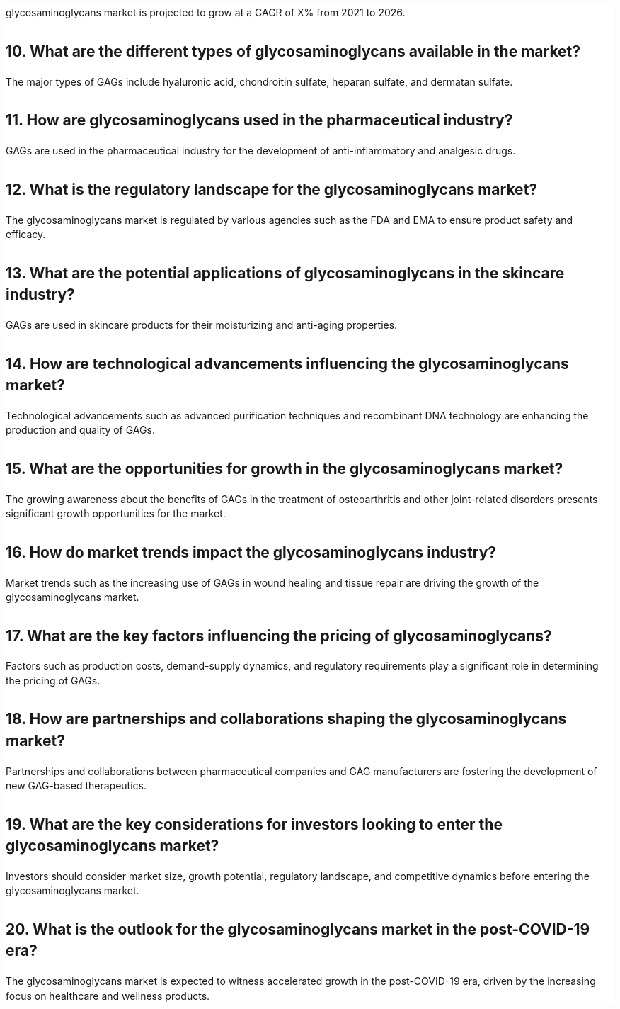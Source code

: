 glycosaminoglycans market is projected to grow at a CAGR of X% from 2021 to 2026.</p><h2>10. What are the different types of glycosaminoglycans available in the market?</h2><p>The major types of GAGs include hyaluronic acid, chondroitin sulfate, heparan sulfate, and dermatan sulfate.</p><h2>11. How are glycosaminoglycans used in the pharmaceutical industry?</h2><p>GAGs are used in the pharmaceutical industry for the development of anti-inflammatory and analgesic drugs.</p><h2>12. What is the regulatory landscape for the glycosaminoglycans market?</h2><p>The glycosaminoglycans market is regulated by various agencies such as the FDA and EMA to ensure product safety and efficacy.</p><h2>13. What are the potential applications of glycosaminoglycans in the skincare industry?</h2><p>GAGs are used in skincare products for their moisturizing and anti-aging properties.</p><h2>14. How are technological advancements influencing the glycosaminoglycans market?</h2><p>Technological advancements such as advanced purification techniques and recombinant DNA technology are enhancing the production and quality of GAGs.</p><h2>15. What are the opportunities for growth in the glycosaminoglycans market?</h2><p>The growing awareness about the benefits of GAGs in the treatment of osteoarthritis and other joint-related disorders presents significant growth opportunities for the market.</p><h2>16. How do market trends impact the glycosaminoglycans industry?</h2><p>Market trends such as the increasing use of GAGs in wound healing and tissue repair are driving the growth of the glycosaminoglycans market.</p><h2>17. What are the key factors influencing the pricing of glycosaminoglycans?</h2><p>Factors such as production costs, demand-supply dynamics, and regulatory requirements play a significant role in determining the pricing of GAGs.</p><h2>18. How are partnerships and collaborations shaping the glycosaminoglycans market?</h2><p>Partnerships and collaborations between pharmaceutical companies and GAG manufacturers are fostering the development of new GAG-based therapeutics.</p><h2>19. What are the key considerations for investors looking to enter the glycosaminoglycans market?</h2><p>Investors should consider market size, growth potential, regulatory landscape, and competitive dynamics before entering the glycosaminoglycans market.</p><h2>20. What is the outlook for the glycosaminoglycans market in the post-COVID-19 era?</h2><p>The glycosaminoglycans market is expected to witness accelerated growth in the post-COVID-19 era, driven by the increasing focus on healthcare and wellness products.</p></body></html></strong></p>
